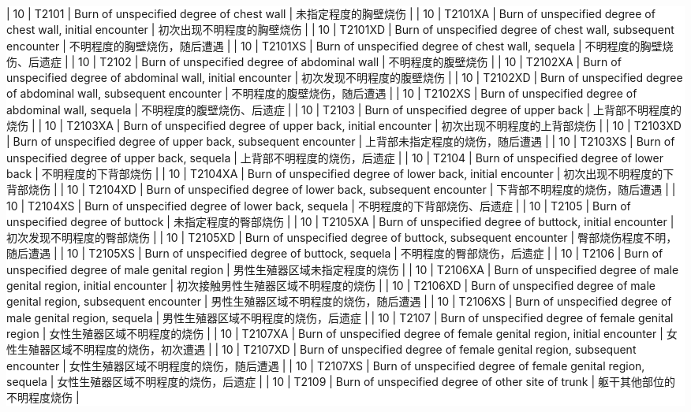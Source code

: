 | 10        | T2101     | Burn of unspecified degree of chest wall                                                                                              | 未指定程度的胸壁烧伤                             |
| 10        | T2101XA   | Burn of unspecified degree of chest wall, initial encounter                                                                           | 初次出现不明程度的胸壁烧伤                          |
| 10        | T2101XD   | Burn of unspecified degree of chest wall, subsequent encounter                                                                        | 不明程度的胸壁烧伤，随后遭遇                         |
| 10        | T2101XS   | Burn of unspecified degree of chest wall, sequela                                                                                     | 不明程度的胸壁烧伤、后遗症                          |
| 10        | T2102     | Burn of unspecified degree of abdominal wall                                                                                          | 不明程度的腹壁烧伤                              |
| 10        | T2102XA   | Burn of unspecified degree of abdominal wall, initial encounter                                                                       | 初次发现不明程度的腹壁烧伤                          |
| 10        | T2102XD   | Burn of unspecified degree of abdominal wall, subsequent encounter                                                                    | 不明程度的腹壁烧伤，随后遭遇                         |
| 10        | T2102XS   | Burn of unspecified degree of abdominal wall, sequela                                                                                 | 不明程度的腹壁烧伤、后遗症                          |
| 10        | T2103     | Burn of unspecified degree of upper back                                                                                              | 上背部不明程度的烧伤                             |
| 10        | T2103XA   | Burn of unspecified degree of upper back, initial encounter                                                                           | 初次出现不明程度的上背部烧伤                         |
| 10        | T2103XD   | Burn of unspecified degree of upper back, subsequent encounter                                                                        | 上背部未指定程度的烧伤，随后遭遇                       |
| 10        | T2103XS   | Burn of unspecified degree of upper back, sequela                                                                                     | 上背部不明程度的烧伤，后遗症                         |
| 10        | T2104     | Burn of unspecified degree of lower back                                                                                              | 不明程度的下背部烧伤                             |
| 10        | T2104XA   | Burn of unspecified degree of lower back, initial encounter                                                                           | 初次出现不明程度的下背部烧伤                         |
| 10        | T2104XD   | Burn of unspecified degree of lower back, subsequent encounter                                                                        | 下背部不明程度的烧伤，随后遭遇                        |
| 10        | T2104XS   | Burn of unspecified degree of lower back, sequela                                                                                     | 不明程度的下背部烧伤、后遗症                         |
| 10        | T2105     | Burn of unspecified degree of buttock                                                                                                 | 未指定程度的臀部烧伤                             |
| 10        | T2105XA   | Burn of unspecified degree of buttock, initial encounter                                                                              | 初次发现不明程度的臀部烧伤                          |
| 10        | T2105XD   | Burn of unspecified degree of buttock, subsequent encounter                                                                           | 臀部烧伤程度不明，随后遭遇                          |
| 10        | T2105XS   | Burn of unspecified degree of buttock, sequela                                                                                        | 不明程度的臀部烧伤，后遗症                          |
| 10        | T2106     | Burn of unspecified degree of male genital region                                                                                     | 男性生殖器区域未指定程度的烧伤                        |
| 10        | T2106XA   | Burn of unspecified degree of male genital region, initial encounter                                                                  | 初次接触男性生殖器区域不明程度的烧伤                     |
| 10        | T2106XD   | Burn of unspecified degree of male genital region, subsequent encounter                                                               | 男性生殖器区域不明程度的烧伤，随后遭遇                    |
| 10        | T2106XS   | Burn of unspecified degree of male genital region, sequela                                                                            | 男性生殖器区域不明程度的烧伤，后遗症                     |
| 10        | T2107     | Burn of unspecified degree of female genital region                                                                                   | 女性生殖器区域不明程度的烧伤                         |
| 10        | T2107XA   | Burn of unspecified degree of female genital region, initial encounter                                                                | 女性生殖器区域不明程度的烧伤，初次遭遇                    |
| 10        | T2107XD   | Burn of unspecified degree of female genital region, subsequent encounter                                                             | 女性生殖器区域不明程度的烧伤，随后遭遇                    |
| 10        | T2107XS   | Burn of unspecified degree of female genital region, sequela                                                                          | 女性生殖器区域不明程度的烧伤，后遗症                     |
| 10        | T2109     | Burn of unspecified degree of other site of trunk                                                                                     | 躯干其他部位的不明程度烧伤                          |